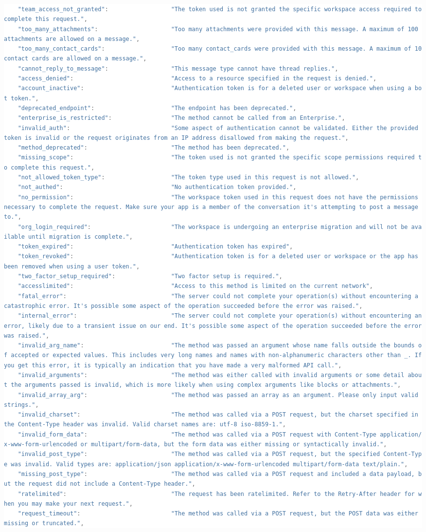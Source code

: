 ```go
    "team_access_not_granted":                  "The token used is not granted the specific workspace access required to complete this request.",
    "too_many_attachments":                     "Too many attachments were provided with this message. A maximum of 100 attachments are allowed on a message.",
    "too_many_contact_cards":                   "Too many contact_cards were provided with this message. A maximum of 10 contact cards are allowed on a message.",
    "cannot_reply_to_message":                  "This message type cannot have thread replies.",
    "access_denied":                            "Access to a resource specified in the request is denied.",
    "account_inactive":                         "Authentication token is for a deleted user or workspace when using a bot token.",
    "deprecated_endpoint":                      "The endpoint has been deprecated.",
    "enterprise_is_restricted":                 "The method cannot be called from an Enterprise.",
    "invalid_auth":                             "Some aspect of authentication cannot be validated. Either the provided token is invalid or the request originates from an IP address disallowed from making the request.",
    "method_deprecated":                        "The method has been deprecated.",
    "missing_scope":                            "The token used is not granted the specific scope permissions required to complete this request.",
    "not_allowed_token_type":                   "The token type used in this request is not allowed.",
    "not_authed":                               "No authentication token provided.",
    "no_permission":                            "The workspace token used in this request does not have the permissions necessary to complete the request. Make sure your app is a member of the conversation it's attempting to post a message to.",
    "org_login_required":                       "The workspace is undergoing an enterprise migration and will not be available until migration is complete.",
    "token_expired":                            "Authentication token has expired",
    "token_revoked":                            "Authentication token is for a deleted user or workspace or the app has been removed when using a user token.",
    "two_factor_setup_required":                "Two factor setup is required.",
    "accesslimited":                            "Access to this method is limited on the current network",
    "fatal_error":                              "The server could not complete your operation(s) without encountering a catastrophic error. It's possible some aspect of the operation succeeded before the error was raised.",
    "internal_error":                           "The server could not complete your operation(s) without encountering an error, likely due to a transient issue on our end. It's possible some aspect of the operation succeeded before the error was raised.",
    "invalid_arg_name":                         "The method was passed an argument whose name falls outside the bounds of accepted or expected values. This includes very long names and names with non-alphanumeric characters other than _. If you get this error, it is typically an indication that you have made a very malformed API call.",
    "invalid_arguments":                        "The method was either called with invalid arguments or some detail about the arguments passed is invalid, which is more likely when using complex arguments like blocks or attachments.",
    "invalid_array_arg":                        "The method was passed an array as an argument. Please only input valid strings.",
    "invalid_charset":                          "The method was called via a POST request, but the charset specified in the Content-Type header was invalid. Valid charset names are: utf-8 iso-8859-1.",
    "invalid_form_data":                        "The method was called via a POST request with Content-Type application/x-www-form-urlencoded or multipart/form-data, but the form data was either missing or syntactically invalid.",
    "invalid_post_type":                        "The method was called via a POST request, but the specified Content-Type was invalid. Valid types are: application/json application/x-www-form-urlencoded multipart/form-data text/plain.",
    "missing_post_type":                        "The method was called via a POST request and included a data payload, but the request did not include a Content-Type header.",
    "ratelimited":                              "The request has been ratelimited. Refer to the Retry-After header for when you may make your next request.",
    "request_timeout":                          "The method was called via a POST request, but the POST data was either missing or truncated.",
```